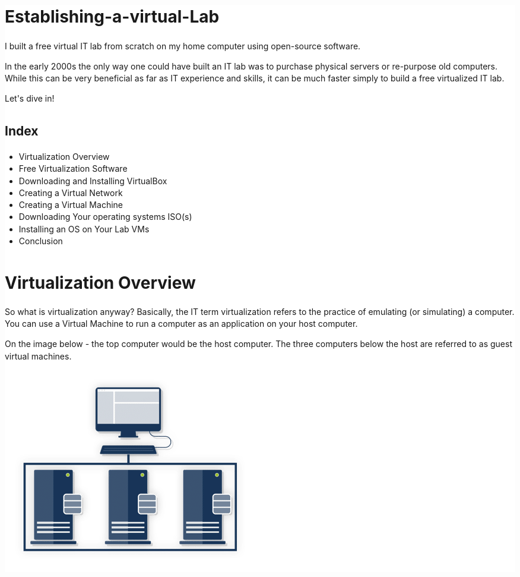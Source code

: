 # Establishing-a-virtual-Lab


I built a free virtual IT lab from scratch on my home computer using open-source software.
 
In the early 2000s the only way one could have built an IT lab was to purchase physical servers or re-purpose old computers. While this can be very beneficial as far as IT experience and skills, it can be much faster simply to build a free virtualized IT lab.
 
Let's dive in!

<h2>Index</h2>
<ul>
 <li>Virtualization Overview</li> 
<li>Free Virtualization Software</li>
<li>Downloading and Installing VirtualBox</li>
<li>Creating a Virtual Network</li>
<li>Creating a Virtual Machine</li>
<li>Downloading Your operating systems ISO(s)</li>
<li>Installing an OS on Your Lab VMs</li>
<li>Conclusion</li>
</ul>

<h1>Virtualization Overview</h1>
So what is virtualization anyway? Basically, the IT term virtualization refers to the practice of emulating (or simulating) a computer. You can use a Virtual Machine to run a computer as an application on your host computer.
 
On the image below - the top computer would be the host computer. The three computers below the host are referred to as guest virtual machines.


<img src="Folder/VMs.png" >




